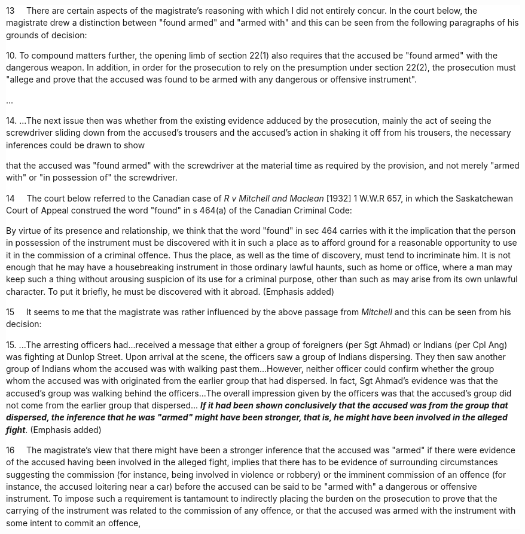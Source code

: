 13     There are certain aspects of the magistrate’s reasoning with which I did not entirely concur. In the court below, the magistrate drew a distinction between "found armed" and "armed with" and this can be seen from the following paragraphs of his grounds of decision: 

10\. To compound matters further, the opening limb of section 22(1) also requires that the accused be "found armed" with the dangerous weapon. In addition, in order for the prosecution to rely on the presumption under section 22(2), the prosecution must "allege and prove that the accused was found to be armed with any dangerous or offensive instrument". 

 ... 

14\. ...The next issue then was whether from the existing evidence adduced by the prosecution, mainly the act of seeing the screwdriver sliding down from the accused’s trousers and the accused’s action in shaking it off from his trousers, the necessary inferences could be drawn to show 


 that the accused was "found armed" with the screwdriver at the material time as required by the provision, and not merely "armed with" or "in possession of" the screwdriver. 

14     The court below referred to the Canadian case of _R v Mitchell and Maclean_ [1932] 1 W.W.R 657, in which the Saskatchewan Court of Appeal construed the word "found" in s 464(a) of the Canadian Criminal Code: 

 By virtue of its presence and relationship, we think that the word "found" in sec 464 carries with it the implication that the person in possession of the instrument must be discovered with it in such a place as to afford ground for a reasonable opportunity to use it in the commission of a criminal offence. Thus the place, as well as the time of discovery, must tend to incriminate him. It is not enough that he may have a housebreaking instrument in those ordinary lawful haunts, such as home or office, where a man may keep such a thing without arousing suspicion of its use for a criminal purpose, other than such as may arise from its own unlawful character. To put it briefly, he must be discovered with it abroad. (Emphasis added) 

15     It seems to me that the magistrate was rather influenced by the above passage from _Mitchell_ and this can be seen from his decision: 

15\. ...The arresting officers had...received a message that either a group of foreigners (per Sgt Ahmad) or Indians (per Cpl Ang) was fighting at Dunlop Street. Upon arrival at the scene, the officers saw a group of Indians dispersing. They then saw another group of Indians whom the accused was with walking past them...However, neither officer could confirm whether the group whom the accused was with originated from the earlier group that had dispersed. In fact, Sgt Ahmad’s evidence was that the accused’s group was walking behind the officers...The overall impression given by the officers was that the accused’s group did not come from the earlier group that dispersed... **_If it had been shown conclusively that the accused was from the group that dispersed, the inference that he was "armed" might have been stronger, that is, he might have been involved in the alleged fight_**. (Emphasis added) 

16     The magistrate’s view that there might have been a stronger inference that the accused was "armed" if there were evidence of the accused having been involved in the alleged fight, implies that there has to be evidence of surrounding circumstances suggesting the commission (for instance, being involved in violence or robbery) or the imminent commission of an offence (for instance, the accused loitering near a car) before the accused can be said to be "armed with" a dangerous or offensive instrument. To impose such a requirement is tantamount to indirectly placing the burden on the prosecution to prove that the carrying of the instrument was related to the commission of any offence, or that the accused was armed with the instrument with some intent to commit an offence, 

